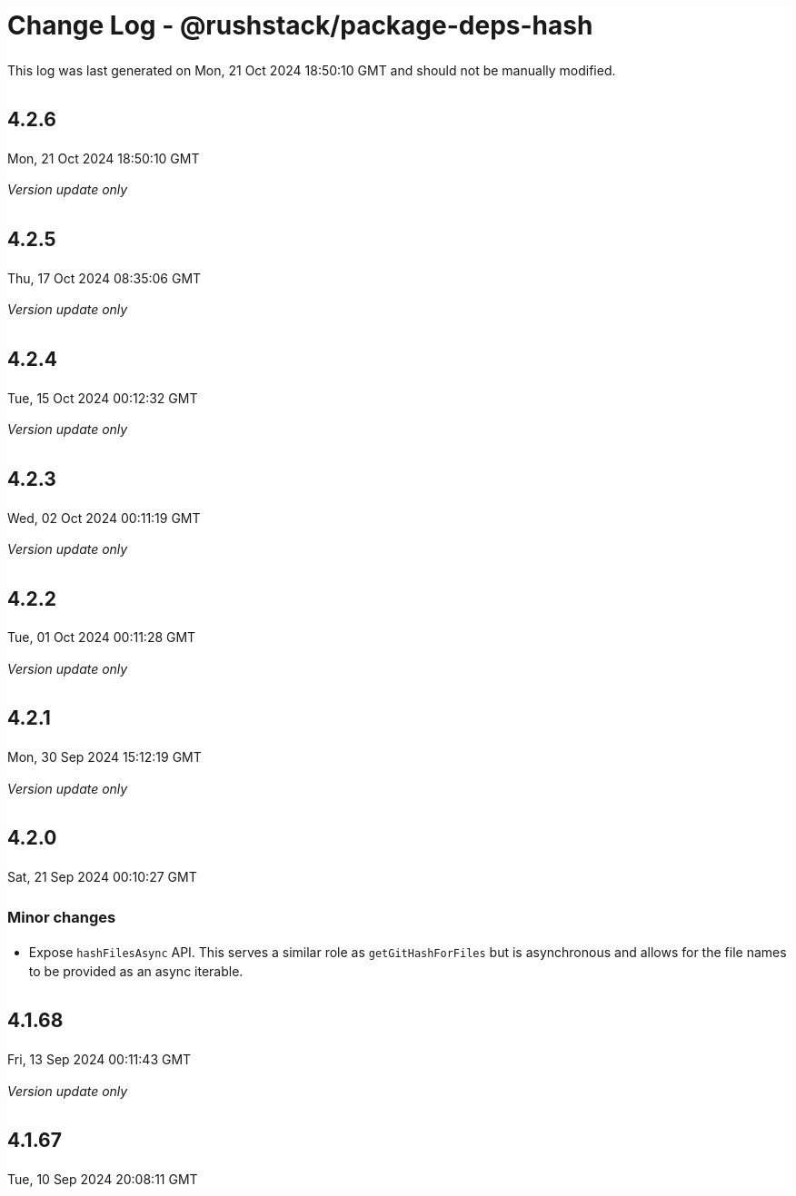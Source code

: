 # Change Log - @rushstack/package-deps-hash

This log was last generated on Mon, 21 Oct 2024 18:50:10 GMT and should not be manually modified.

## 4.2.6
Mon, 21 Oct 2024 18:50:10 GMT

_Version update only_

## 4.2.5
Thu, 17 Oct 2024 08:35:06 GMT

_Version update only_

## 4.2.4
Tue, 15 Oct 2024 00:12:32 GMT

_Version update only_

## 4.2.3
Wed, 02 Oct 2024 00:11:19 GMT

_Version update only_

## 4.2.2
Tue, 01 Oct 2024 00:11:28 GMT

_Version update only_

## 4.2.1
Mon, 30 Sep 2024 15:12:19 GMT

_Version update only_

## 4.2.0
Sat, 21 Sep 2024 00:10:27 GMT

### Minor changes

- Expose `hashFilesAsync` API. This serves a similar role as `getGitHashForFiles` but is asynchronous and allows for the file names to be provided as an async iterable.

## 4.1.68
Fri, 13 Sep 2024 00:11:43 GMT

_Version update only_

## 4.1.67
Tue, 10 Sep 2024 20:08:11 GMT
